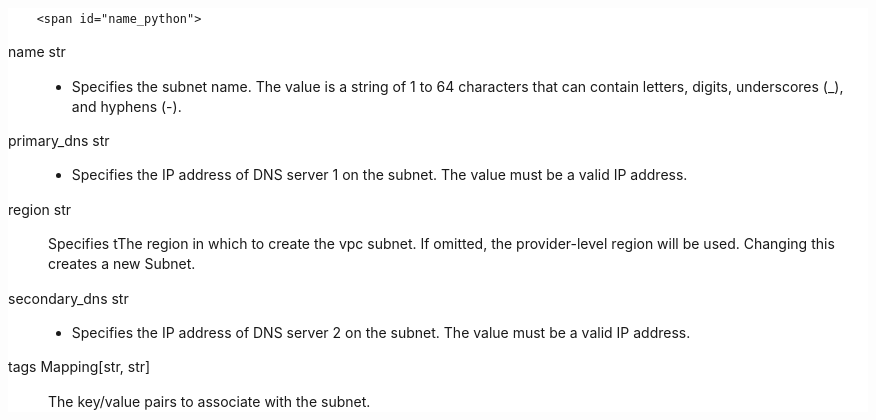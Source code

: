         <span id="name_python">
<a data-swiftype-name="resource-property" data-swiftype-type="text" href="#name_python" style="color: inherit; text-decoration: inherit;">name</a>
</span>
        <span class="property-indicator"></span>
        <span class="property-type">str</span>
    </dt>
    <dd><ul>
<li>Specifies the subnet name. The value is a string of 1 to 64 characters that can contain
letters, digits, underscores (_), and hyphens (-).</li>
</ul>
</dd><dt class="property-optional"
            title="Optional">
        <span id="primary_dns_python">
<a data-swiftype-name="resource-property" data-swiftype-type="text" href="#primary_dns_python" style="color: inherit; text-decoration: inherit;">primary_<wbr>dns</a>
</span>
        <span class="property-indicator"></span>
        <span class="property-type">str</span>
    </dt>
    <dd><ul>
<li>Specifies the IP address of DNS server 1 on the subnet. The value must be a valid
IP address.</li>
</ul>
</dd><dt class="property-optional property-replacement"
            title="Optional">
        <span id="region_python">
<a data-swiftype-name="resource-property" data-swiftype-type="text" href="#region_python" style="color: inherit; text-decoration: inherit;">region</a>
</span>
        <span class="property-indicator"></span>
        <span class="property-type">str</span>
    </dt>
    <dd><p>Specifies tThe region in which to create the vpc subnet. If omitted, the
provider-level region will be used. Changing this creates a new Subnet.</p>
</dd><dt class="property-optional"
            title="Optional">
        <span id="secondary_dns_python">
<a data-swiftype-name="resource-property" data-swiftype-type="text" href="#secondary_dns_python" style="color: inherit; text-decoration: inherit;">secondary_<wbr>dns</a>
</span>
        <span class="property-indicator"></span>
        <span class="property-type">str</span>
    </dt>
    <dd><ul>
<li>Specifies the IP address of DNS server 2 on the subnet. The value must be a valid
IP address.</li>
</ul>
</dd><dt class="property-optional"
            title="Optional">
        <span id="tags_python">
<a data-swiftype-name="resource-property" data-swiftype-type="text" href="#tags_python" style="color: inherit; text-decoration: inherit;">tags</a>
</span>
        <span class="property-indicator"></span>
        <span class="property-type">Mapping[str, str]</span>
    </dt>
    <dd><p>The key/value pairs to associate with the subnet.</p>
</dd></dl>
</pulumi-choosable>
</div>
